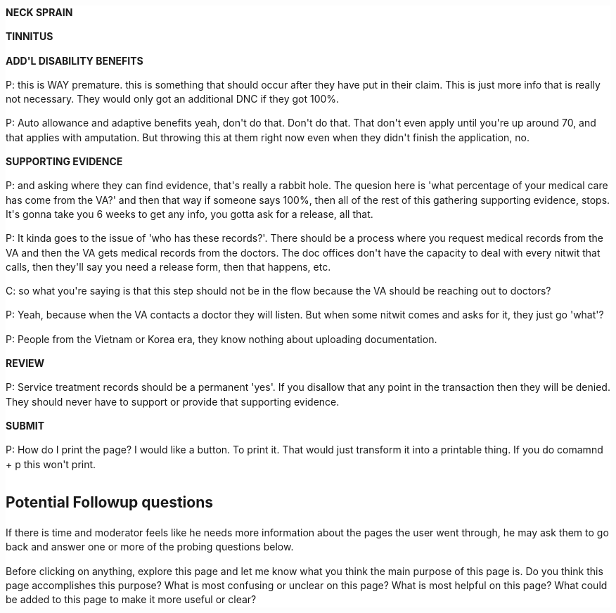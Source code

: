 
**NECK SPRAIN**



**TINNITUS**



**ADD'L DISABILITY BENEFITS**

P: this is WAY premature. this is something that should occur after they have put in their claim. This is just more info that is really not necessary. They would only got an additional DNC if they got 100%. 

P: Auto allowance and adaptive benefits yeah, don't do that. Don't do that. That don't even apply until you're up around 70, and that applies with amputation. But throwing this at them right now even when they didn't finish the application, no.


**SUPPORTING EVIDENCE**

P: and asking where they can find evidence, that's really a rabbit hole. The quesion here is 'what percentage of your medical care has come from the VA?' and then that way if someone says 100%, then all of the rest of this gathering supporting evidence, stops. It's gonna take you 6 weeks to get any info, you gotta ask for a release, all that. 

P: It kinda goes to the issue of 'who has these records?'. There should be a process where you request medical records from the VA and then the VA gets medical records from the doctors. The doc offices don't have the capacity to deal with every nitwit that calls, then they'll say you need a release form, then that happens, etc.

C: so what you're saying is that this step should not be in the flow because the VA should be reaching out to doctors?

P: Yeah, because when the VA contacts a doctor they will listen. But when some nitwit comes and asks for it, they just go 'what'?

P: People from the Vietnam or Korea era, they know nothing about uploading documentation.


**REVIEW**

P: Service treatment records should be a permanent 'yes'. If you disallow that any point in the transaction then they will be denied. They should never have to support or provide that supporting evidence.



**SUBMIT**

P: How do I print the page? I would like a button. To print it. That would just transform it into a printable thing. If you do comamnd + p this won't print.




## Potential Followup questions

If there is time and moderator feels like he needs more information about the pages the user went through, he may ask them to go back and answer one or more of the probing questions below.

Before clicking on anything, explore this page and let me know what you think the main purpose of this page is.
Do you think this page accomplishes this purpose?
What is most confusing or unclear on this page?
What is most helpful on this page?
What could be added to this page to make it more useful or clear?
